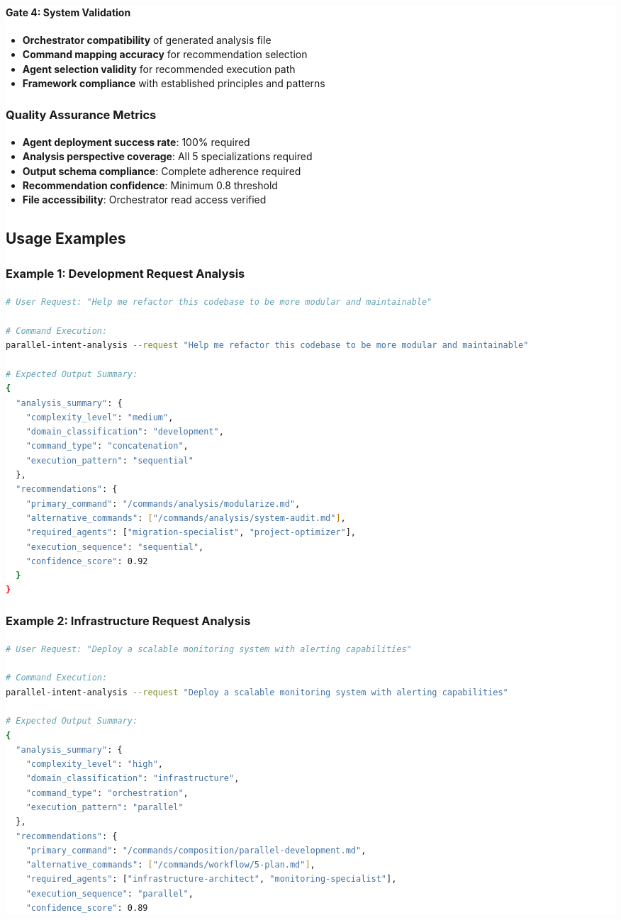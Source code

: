 #### Gate 4: System Validation
- **Orchestrator compatibility** of generated analysis file
- **Command mapping accuracy** for recommendation selection
- **Agent selection validity** for recommended execution path
- **Framework compliance** with established principles and patterns

### Quality Assurance Metrics
- **Agent deployment success rate**: 100% required
- **Analysis perspective coverage**: All 5 specializations required
- **Output schema compliance**: Complete adherence required
- **Recommendation confidence**: Minimum 0.8 threshold
- **File accessibility**: Orchestrator read access verified

## Usage Examples

### Example 1: Development Request Analysis
```bash
# User Request: "Help me refactor this codebase to be more modular and maintainable"

# Command Execution:
parallel-intent-analysis --request "Help me refactor this codebase to be more modular and maintainable"

# Expected Output Summary:
{
  "analysis_summary": {
    "complexity_level": "medium",
    "domain_classification": "development",
    "command_type": "concatenation",
    "execution_pattern": "sequential"
  },
  "recommendations": {
    "primary_command": "/commands/analysis/modularize.md",
    "alternative_commands": ["/commands/analysis/system-audit.md"],
    "required_agents": ["migration-specialist", "project-optimizer"],
    "execution_sequence": "sequential",
    "confidence_score": 0.92
  }
}
```

### Example 2: Infrastructure Request Analysis
```bash
# User Request: "Deploy a scalable monitoring system with alerting capabilities"

# Command Execution:
parallel-intent-analysis --request "Deploy a scalable monitoring system with alerting capabilities"

# Expected Output Summary:
{
  "analysis_summary": {
    "complexity_level": "high",
    "domain_classification": "infrastructure",
    "command_type": "orchestration",
    "execution_pattern": "parallel"
  },
  "recommendations": {
    "primary_command": "/commands/composition/parallel-development.md",
    "alternative_commands": ["/commands/workflow/5-plan.md"],
    "required_agents": ["infrastructure-architect", "monitoring-specialist"],
    "execution_sequence": "parallel",
    "confidence_score": 0.89
```